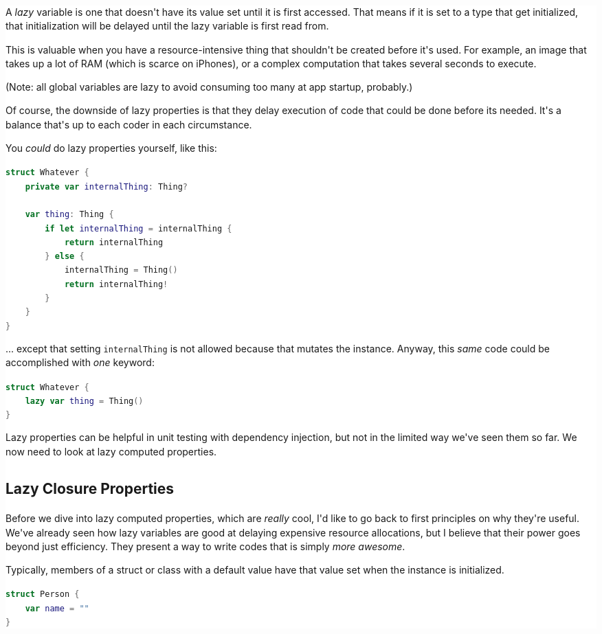 A _lazy_ variable is one that doesn't have its value set until it is first accessed. That means if it is set to a type that get initialized, that initialization will be delayed until the lazy variable is first read from. 

This is valuable when you have a resource-intensive thing that shouldn't be created before it's used. For example, an image that takes up a lot of RAM (which is scarce on iPhones), or a complex computation that takes several seconds to execute.

(Note: all global variables are lazy to avoid consuming too many at app startup, probably.)

Of course, the downside of lazy properties is that they delay execution of code that could be done before its needed. It's a balance that's up to each coder in each circumstance. 

You _could_ do lazy properties yourself, like this:

```swift
struct Whatever {
    private var internalThing: Thing?

    var thing: Thing {
        if let internalThing = internalThing {
            return internalThing
        } else {
            internalThing = Thing()
            return internalThing!
        }
    }
}
```

... except that setting `internalThing` is not allowed because that mutates the instance. Anyway, this _same_ code could be accomplished with _one_ keyword:

```swift
struct Whatever {
    lazy var thing = Thing()
}
```

Lazy properties can be helpful in unit testing with dependency injection, but not in the limited way we've seen them so far. We now need to look at lazy computed properties.

## Lazy Closure Properties

Before we dive into lazy computed properties, which are _really_ cool, I'd like to go back to first principles on why they're useful. We've already seen how lazy variables are good at delaying expensive resource allocations, but I believe that their power goes beyond just efficiency. They present a way to write codes that is simply _more awesome_. 

Typically, members of a struct or class with a default value have that value set when the instance is initialized. 

```swift
struct Person {
    var name = ""
}
```
